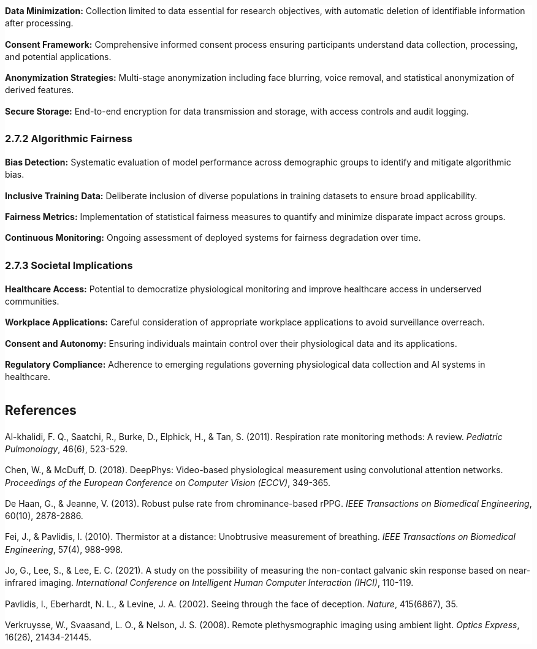 **Data Minimization:** Collection limited to data essential for research objectives, with automatic deletion of identifiable information after processing.

**Consent Framework:** Comprehensive informed consent process ensuring participants understand data collection, processing, and potential applications.

**Anonymization Strategies:** Multi-stage anonymization including face blurring, voice removal, and statistical anonymization of derived features.

**Secure Storage:** End-to-end encryption for data transmission and storage, with access controls and audit logging.

### 2.7.2 Algorithmic Fairness

**Bias Detection:** Systematic evaluation of model performance across demographic groups to identify and mitigate algorithmic bias.

**Inclusive Training Data:** Deliberate inclusion of diverse populations in training datasets to ensure broad applicability.

**Fairness Metrics:** Implementation of statistical fairness measures to quantify and minimize disparate impact across groups.

**Continuous Monitoring:** Ongoing assessment of deployed systems for fairness degradation over time.

### 2.7.3 Societal Implications

**Healthcare Access:** Potential to democratize physiological monitoring and improve healthcare access in underserved communities.

**Workplace Applications:** Careful consideration of appropriate workplace applications to avoid surveillance overreach.

**Consent and Autonomy:** Ensuring individuals maintain control over their physiological data and its applications.

**Regulatory Compliance:** Adherence to emerging regulations governing physiological data collection and AI systems in healthcare.

## References

Al-khalidi, F. Q., Saatchi, R., Burke, D., Elphick, H., & Tan, S. (2011). Respiration rate monitoring methods: A review. *Pediatric Pulmonology*, 46(6), 523-529.

Chen, W., & McDuff, D. (2018). DeepPhys: Video-based physiological measurement using convolutional attention networks. *Proceedings of the European Conference on Computer Vision (ECCV)*, 349-365.

De Haan, G., & Jeanne, V. (2013). Robust pulse rate from chrominance-based rPPG. *IEEE Transactions on Biomedical Engineering*, 60(10), 2878-2886.

Fei, J., & Pavlidis, I. (2010). Thermistor at a distance: Unobtrusive measurement of breathing. *IEEE Transactions on Biomedical Engineering*, 57(4), 988-998.

Jo, G., Lee, S., & Lee, E. C. (2021). A study on the possibility of measuring the non-contact galvanic skin response based on near-infrared imaging. *International Conference on Intelligent Human Computer Interaction (IHCI)*, 110-119.

Pavlidis, I., Eberhardt, N. L., & Levine, J. A. (2002). Seeing through the face of deception. *Nature*, 415(6867), 35.

Verkruysse, W., Svaasand, L. O., & Nelson, J. S. (2008). Remote plethysmographic imaging using ambient light. *Optics Express*, 16(26), 21434-21445.